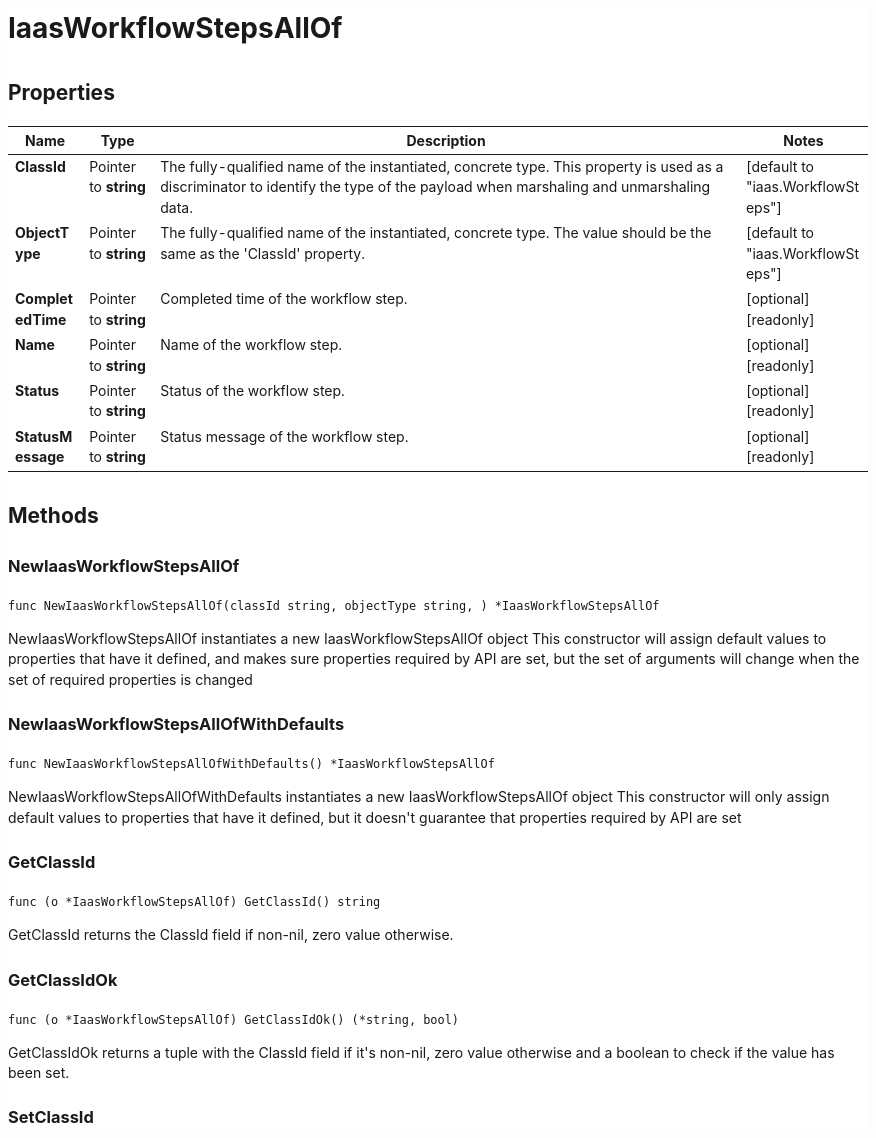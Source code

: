# IaasWorkflowStepsAllOf

## Properties

Name | Type | Description | Notes
------------ | ------------- | ------------- | -------------
**ClassId** | Pointer to **string** | The fully-qualified name of the instantiated, concrete type. This property is used as a discriminator to identify the type of the payload when marshaling and unmarshaling data. | [default to "iaas.WorkflowSteps"]
**ObjectType** | Pointer to **string** | The fully-qualified name of the instantiated, concrete type. The value should be the same as the &#39;ClassId&#39; property. | [default to "iaas.WorkflowSteps"]
**CompletedTime** | Pointer to **string** | Completed time of the workflow step. | [optional] [readonly] 
**Name** | Pointer to **string** | Name of the workflow step. | [optional] [readonly] 
**Status** | Pointer to **string** | Status of the workflow step. | [optional] [readonly] 
**StatusMessage** | Pointer to **string** | Status message of the workflow step. | [optional] [readonly] 

## Methods

### NewIaasWorkflowStepsAllOf

`func NewIaasWorkflowStepsAllOf(classId string, objectType string, ) *IaasWorkflowStepsAllOf`

NewIaasWorkflowStepsAllOf instantiates a new IaasWorkflowStepsAllOf object
This constructor will assign default values to properties that have it defined,
and makes sure properties required by API are set, but the set of arguments
will change when the set of required properties is changed

### NewIaasWorkflowStepsAllOfWithDefaults

`func NewIaasWorkflowStepsAllOfWithDefaults() *IaasWorkflowStepsAllOf`

NewIaasWorkflowStepsAllOfWithDefaults instantiates a new IaasWorkflowStepsAllOf object
This constructor will only assign default values to properties that have it defined,
but it doesn't guarantee that properties required by API are set

### GetClassId

`func (o *IaasWorkflowStepsAllOf) GetClassId() string`

GetClassId returns the ClassId field if non-nil, zero value otherwise.

### GetClassIdOk

`func (o *IaasWorkflowStepsAllOf) GetClassIdOk() (*string, bool)`

GetClassIdOk returns a tuple with the ClassId field if it's non-nil, zero value otherwise
and a boolean to check if the value has been set.

### SetClassId
